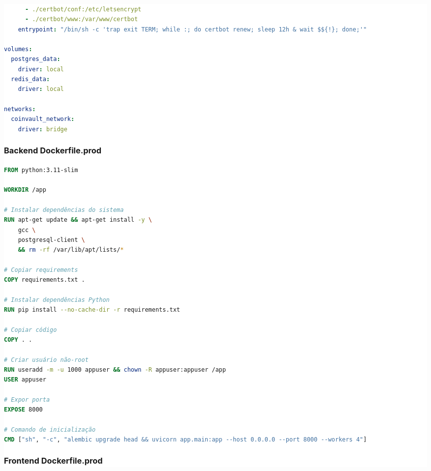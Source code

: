 ```yaml
      - ./certbot/conf:/etc/letsencrypt
      - ./certbot/www:/var/www/certbot
    entrypoint: "/bin/sh -c 'trap exit TERM; while :; do certbot renew; sleep 12h & wait $${!}; done;'"

volumes:
  postgres_data:
    driver: local
  redis_data:
    driver: local

networks:
  coinvault_network:
    driver: bridge
```

### Backend Dockerfile.prod

```dockerfile
FROM python:3.11-slim

WORKDIR /app

# Instalar dependências do sistema
RUN apt-get update && apt-get install -y \
    gcc \
    postgresql-client \
    && rm -rf /var/lib/apt/lists/*

# Copiar requirements
COPY requirements.txt .

# Instalar dependências Python
RUN pip install --no-cache-dir -r requirements.txt

# Copiar código
COPY . .

# Criar usuário não-root
RUN useradd -m -u 1000 appuser && chown -R appuser:appuser /app
USER appuser

# Expor porta
EXPOSE 8000

# Comando de inicialização
CMD ["sh", "-c", "alembic upgrade head && uvicorn app.main:app --host 0.0.0.0 --port 8000 --workers 4"]
```

### Frontend Dockerfile.prod
